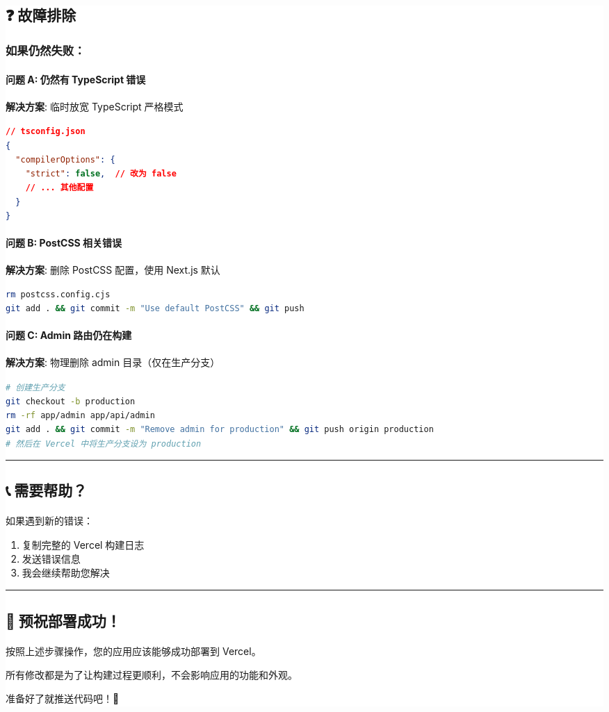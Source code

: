 
## ❓ 故障排除

### 如果仍然失败：

#### 问题 A: 仍然有 TypeScript 错误
**解决方案**: 临时放宽 TypeScript 严格模式
```json
// tsconfig.json
{
  "compilerOptions": {
    "strict": false,  // 改为 false
    // ... 其他配置
  }
}
```

#### 问题 B: PostCSS 相关错误
**解决方案**: 删除 PostCSS 配置，使用 Next.js 默认
```bash
rm postcss.config.cjs
git add . && git commit -m "Use default PostCSS" && git push
```

#### 问题 C: Admin 路由仍在构建
**解决方案**: 物理删除 admin 目录（仅在生产分支）
```bash
# 创建生产分支
git checkout -b production
rm -rf app/admin app/api/admin
git add . && git commit -m "Remove admin for production" && git push origin production
# 然后在 Vercel 中将生产分支设为 production
```

---

## 📞 需要帮助？

如果遇到新的错误：
1. 复制完整的 Vercel 构建日志
2. 发送错误信息
3. 我会继续帮助您解决

---

## 🎉 预祝部署成功！

按照上述步骤操作，您的应用应该能够成功部署到 Vercel。

所有修改都是为了让构建过程更顺利，不会影响应用的功能和外观。

准备好了就推送代码吧！🚀

